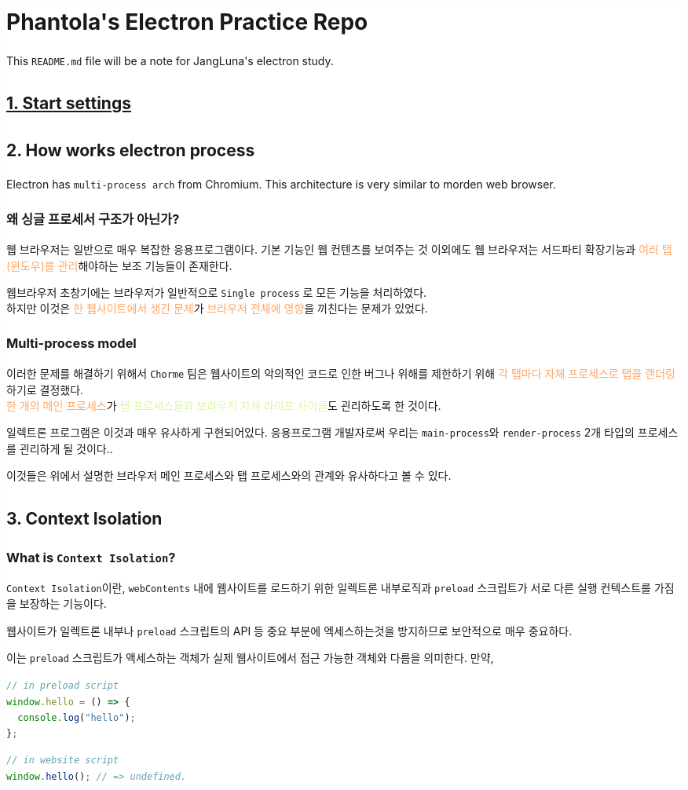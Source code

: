 # Phantola's Electron Practice Repo

This `README.md` file will be a note for JangLuna's electron study.

## [1. Start settings](https://electronjs.org/docs/latest/tutorial/quick-start)

## 2. How works electron process

Electron has `multi-process arch` from Chromium.
This architecture is very similar to morden web browser.

### 왜 싱글 프로세서 구조가 아닌가?

웹 브라우저는 일반으로 매우 복잡한 응용프로그램이다. 기본 기능인 웹 컨텐츠를 보여주는 것 이외에도 웹 브라우저는 서드파티 확장기능과 <span style="color : #FFA664">여러 탭(윈도우)를 관리</span>해야하는 보조 기능들이 존재한다.

웹브라우저 초창기에는 브라우저가 일반적으로 `Single process` 로 모든 기능을 처리하였다.  
하지만 이것은 <span style="color : #FFA664">한 웹사이트에서 생긴 문제</span>가 <span style="color : #FFA664">브라우저 전체에 영향</span>을 끼친다는 문제가 있었다.

### Multi-process model

이러한 문제를 해결하기 위해서 `Chorme` 팀은 웹사이트의 악의적인 코드로 인한 버그나 위해를 제한하기 위해 <span style="color : #FFA664">각 탭마다 자체 프로세스로 탭을 랜더링</span> 하기로 결정했다.  
<span style="color : #FFA664">한 개의 메인 프로세스</span>가 <span style="color  : #DAF7A6">탭 프로세스들과 브라우저 자체 라이프 사이클</span>도 괸리하도록 한 것이다.

일렉트론 프로그램은 이것과 매우 유사하게 구현되어있다.
응용프로그램 개발자로써 우리는 `main-process`와 `render-process` 2개 타입의 프로세스를 괸리하게 될 것이다..

이것들은 위에서 설명한 브라우저 메인 프로세스와 탭 프로세스와의 관계와 유사하다고 볼 수 있다.

## 3. Context Isolation

### What is `Context Isolation`?

`Context Isolation`이란, `webContents` 내에 웹사이트를 로드하기 위한 일렉트론 내부로직과 `preload` 스크립트가 서로 다른 실행 컨텍스트를 가짐을 보장하는 기능이다.

웹사이트가 일렉트론 내부나 `preload` 스크립트의 API 등 중요 부분에 엑세스하는것을 방지하므로 보안적으로 매우 중요하다.

이는 `preload` 스크립트가 액세스하는 객체가 실제 웹사이트에서 접근 가능한 객체와 다름을 의미한다. 만약,

```js
// in preload script
window.hello = () => {
  console.log("hello");
};
```

```js
// in website script
window.hello(); // => undefined.
```
